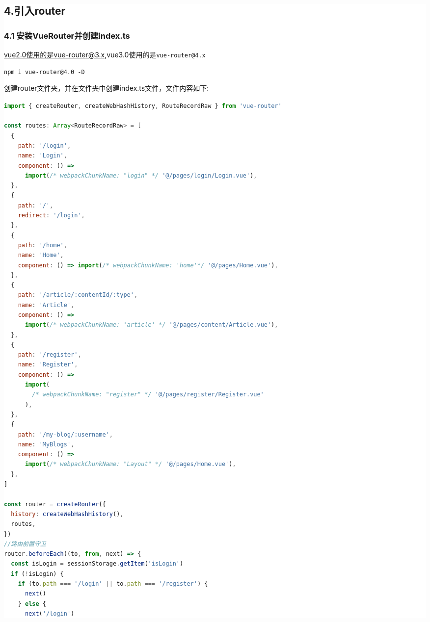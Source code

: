 ## 4.引入router

### 4.1 安装VueRouter并创建index.ts

vue2.0使用的是vue-router@3.x,vue3.0使用的是`vue-router@4.x` 

```
npm i vue-router@4.0 -D
```

创建router文件夹，并在文件夹中创建index.ts文件，文件内容如下:

```js
import { createRouter, createWebHashHistory, RouteRecordRaw } from 'vue-router'

const routes: Array<RouteRecordRaw> = [
  {
    path: '/login',
    name: 'Login',
    component: () =>
      import(/* webpackChunkName: "login" */ '@/pages/login/Login.vue'),
  },
  {
    path: '/',
    redirect: '/login',
  },
  {
    path: '/home',
    name: 'Home',
    component: () => import(/* webpackChunkName: 'home'*/ '@/pages/Home.vue'),
  },
  {
    path: '/article/:contentId/:type',
    name: 'Article',
    component: () =>
      import(/* webpackChunkName: 'article' */ '@/pages/content/Article.vue'),
  },
  {
    path: '/register',
    name: 'Register',
    component: () =>
      import(
        /* webpackChunkName: "register" */ '@/pages/register/Register.vue'
      ),
  },
  {
    path: '/my-blog/:username',
    name: 'MyBlogs',
    component: () =>
      import(/* webpackChunkName: "Layout" */ '@/pages/Home.vue'),
  },
]

const router = createRouter({
  history: createWebHashHistory(),
  routes,
})
//路由前置守卫
router.beforeEach((to, from, next) => {
  const isLogin = sessionStorage.getItem('isLogin')
  if (!isLogin) {
    if (to.path === '/login' || to.path === '/register') {
      next()
    } else {
      next('/login')
```